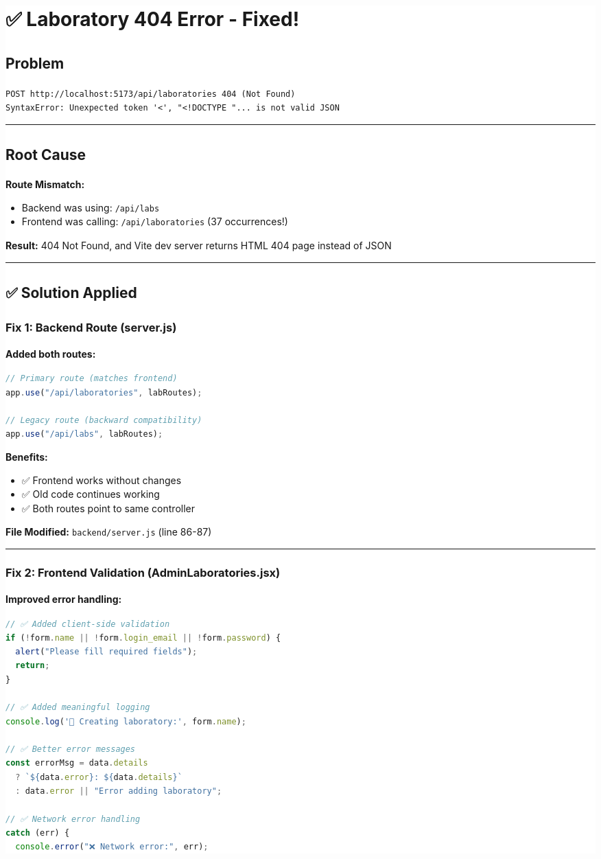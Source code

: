 # ✅ Laboratory 404 Error - Fixed!

## Problem

```
POST http://localhost:5173/api/laboratories 404 (Not Found)
SyntaxError: Unexpected token '<', "<!DOCTYPE "... is not valid JSON
```

---

## Root Cause

**Route Mismatch:**
- Backend was using: `/api/labs`
- Frontend was calling: `/api/laboratories` (37 occurrences!)

**Result:** 404 Not Found, and Vite dev server returns HTML 404 page instead of JSON

---

## ✅ Solution Applied

### Fix 1: Backend Route (server.js)

**Added both routes:**
```javascript
// Primary route (matches frontend)
app.use("/api/laboratories", labRoutes);

// Legacy route (backward compatibility)
app.use("/api/labs", labRoutes);
```

**Benefits:**
- ✅ Frontend works without changes
- ✅ Old code continues working
- ✅ Both routes point to same controller

**File Modified:** `backend/server.js` (line 86-87)

---

### Fix 2: Frontend Validation (AdminLaboratories.jsx)

**Improved error handling:**
```javascript
// ✅ Added client-side validation
if (!form.name || !form.login_email || !form.password) {
  alert("Please fill required fields");
  return;
}

// ✅ Added meaningful logging
console.log('🏥 Creating laboratory:', form.name);

// ✅ Better error messages
const errorMsg = data.details 
  ? `${data.error}: ${data.details}`
  : data.error || "Error adding laboratory";

// ✅ Network error handling
catch (err) {
  console.error("❌ Network error:", err);
```